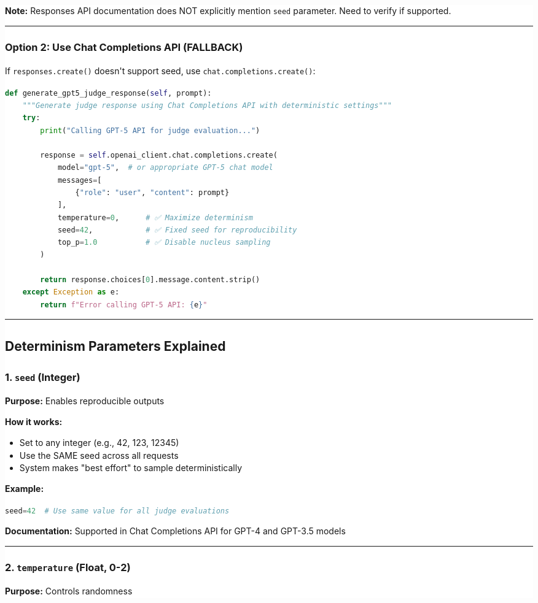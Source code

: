 **Note:** Responses API documentation does NOT explicitly mention `seed` parameter. Need to verify if supported.

---

### Option 2: Use Chat Completions API (FALLBACK)

If `responses.create()` doesn't support seed, use `chat.completions.create()`:

```python
def generate_gpt5_judge_response(self, prompt):
    """Generate judge response using Chat Completions API with deterministic settings"""
    try:
        print("Calling GPT-5 API for judge evaluation...")

        response = self.openai_client.chat.completions.create(
            model="gpt-5",  # or appropriate GPT-5 chat model
            messages=[
                {"role": "user", "content": prompt}
            ],
            temperature=0,      # ✅ Maximize determinism
            seed=42,            # ✅ Fixed seed for reproducibility
            top_p=1.0           # ✅ Disable nucleus sampling
        )

        return response.choices[0].message.content.strip()
    except Exception as e:
        return f"Error calling GPT-5 API: {e}"
```

---

## Determinism Parameters Explained

### 1. `seed` (Integer)
**Purpose:** Enables reproducible outputs

**How it works:**
- Set to any integer (e.g., 42, 123, 12345)
- Use the SAME seed across all requests
- System makes "best effort" to sample deterministically

**Example:**
```python
seed=42  # Use same value for all judge evaluations
```

**Documentation:** Supported in Chat Completions API for GPT-4 and GPT-3.5 models

---

### 2. `temperature` (Float, 0-2)
**Purpose:** Controls randomness
